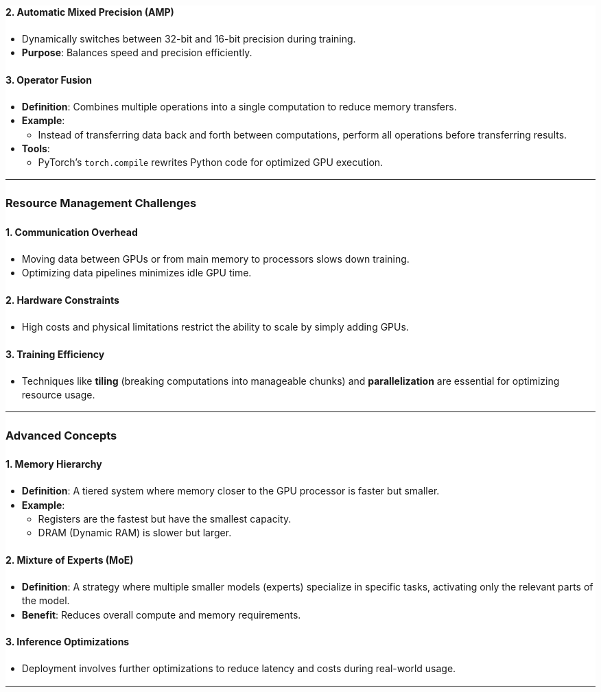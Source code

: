#### 2. **Automatic Mixed Precision (AMP)**

- Dynamically switches between 32-bit and 16-bit precision during training.
- **Purpose**: Balances speed and precision efficiently.

#### 3. **Operator Fusion**

- **Definition**: Combines multiple operations into a single computation to reduce memory transfers.
- **Example**:
  - Instead of transferring data back and forth between computations, perform all operations before transferring results.
- **Tools**:
  - PyTorch’s `torch.compile` rewrites Python code for optimized GPU execution.

---

### Resource Management Challenges

#### 1. **Communication Overhead**

- Moving data between GPUs or from main memory to processors slows down training.
- Optimizing data pipelines minimizes idle GPU time.

#### 2. **Hardware Constraints**

- High costs and physical limitations restrict the ability to scale by simply adding GPUs.

#### 3. **Training Efficiency**

- Techniques like **tiling** (breaking computations into manageable chunks) and **parallelization** are essential for optimizing resource usage.

---

### Advanced Concepts

#### 1. **Memory Hierarchy**

- **Definition**: A tiered system where memory closer to the GPU processor is faster but smaller.
- **Example**:
  - Registers are the fastest but have the smallest capacity.
  - DRAM (Dynamic RAM) is slower but larger.

#### 2. **Mixture of Experts (MoE)**

- **Definition**: A strategy where multiple smaller models (experts) specialize in specific tasks, activating only the relevant parts of the model.
- **Benefit**: Reduces overall compute and memory requirements.

#### 3. **Inference Optimizations**

- Deployment involves further optimizations to reduce latency and costs during real-world usage.

---
